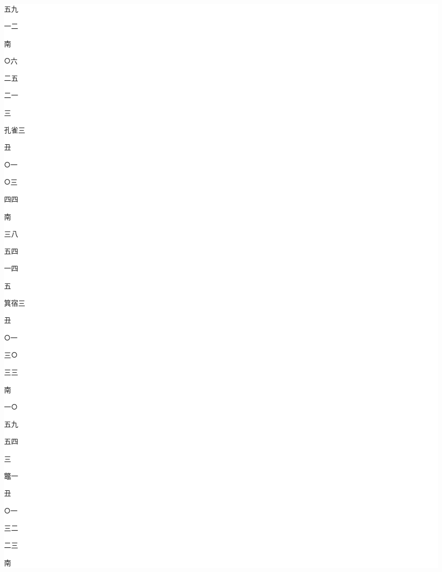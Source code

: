 五九

一二

南

○六

二五

二一

三

孔雀三

丑

○一

○三

四四

南

三八

五四

一四

五

箕宿三

丑

○一

三○

三三

南

一○

五九

五四

三

鼈一

丑

○一

三二

二三

南
